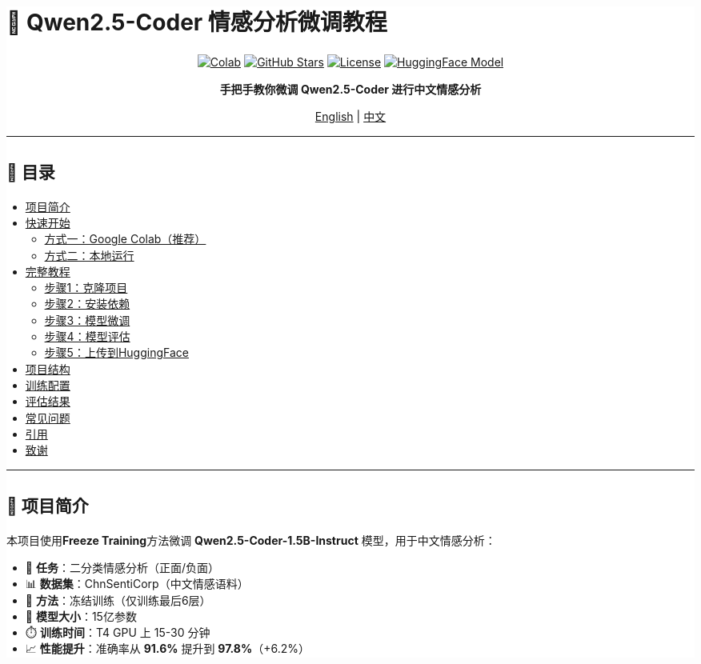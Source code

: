 # 🚀 Qwen2.5-Coder 情感分析微调教程

<div align="center">

[![Colab](https://colab.research.google.com/assets/colab-badge.svg)](https://colab.research.google.com/github/IIIIQIIII/MSJ-Factory/blob/main/Qwen2_5_Sentiment_Fine_tuning_Tutorial.ipynb)
[![GitHub Stars](https://img.shields.io/github/stars/IIIIQIIII/MSJ-Factory?style=social)](https://github.com/IIIIQIIII/MSJ-Factory)
[![License](https://img.shields.io/badge/License-Apache_2.0-blue.svg)](https://opensource.org/licenses/Apache-2.0)
[![HuggingFace Model](https://img.shields.io/badge/🤗%20HuggingFace-Model-yellow)](https://huggingface.co/FutureMa/Qwen2.5-Coder-Sentiment-Freeze)

**手把手教你微调 Qwen2.5-Coder 进行中文情感分析**

[English](README.md) | [中文](README_zh.md)

</div>

---

## 📖 目录

- [项目简介](#-项目简介)
- [快速开始](#-快速开始)
  - [方式一：Google Colab（推荐）](#方式一google-colab推荐)
  - [方式二：本地运行](#方式二本地运行)
- [完整教程](#-完整教程)
  - [步骤1：克隆项目](#步骤1克隆项目仓库)
  - [步骤2：安装依赖](#步骤2安装依赖)
  - [步骤3：模型微调](#步骤3模型微调)
  - [步骤4：模型评估](#步骤4模型评估)
  - [步骤5：上传到HuggingFace](#步骤5上传到huggingface)
- [项目结构](#-项目结构)
- [训练配置](#-训练配置)
- [评估结果](#-评估结果)
- [常见问题](#-常见问题)
- [引用](#-引用)
- [致谢](#-致谢)

---

## 🎯 项目简介

本项目使用**Freeze Training**方法微调 **Qwen2.5-Coder-1.5B-Instruct** 模型，用于中文情感分析：

- 🎯 **任务**：二分类情感分析（正面/负面）
- 📊 **数据集**：ChnSentiCorp（中文情感语料）
- 🔧 **方法**：冻结训练（仅训练最后6层）
- 💾 **模型大小**：15亿参数
- ⏱️ **训练时间**：T4 GPU 上 15-30 分钟
- 📈 **性能提升**：准确率从 **91.6%** 提升到 **97.8%**（+6.2%）
